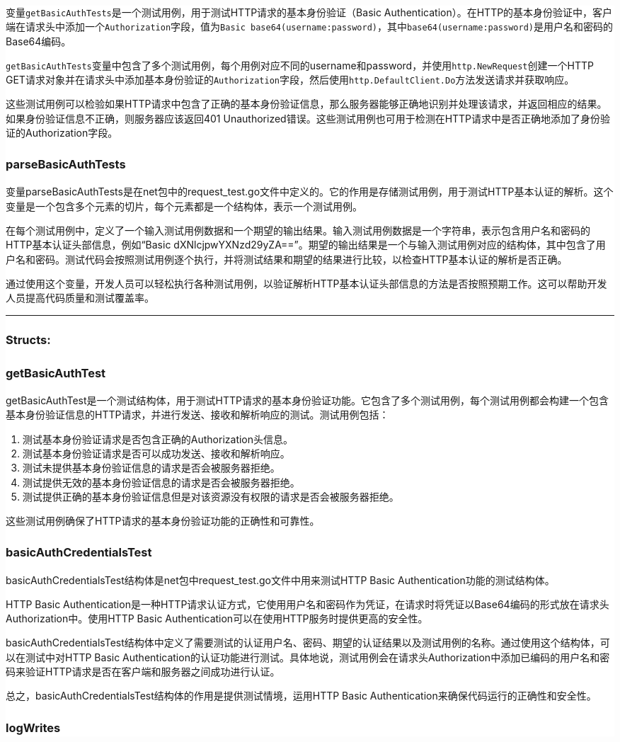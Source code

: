 变量`getBasicAuthTests`是一个测试用例，用于测试HTTP请求的基本身份验证（Basic Authentication）。在HTTP的基本身份验证中，客户端在请求头中添加一个`Authorization`字段，值为`Basic base64(username:password)`，其中`base64(username:password)`是用户名和密码的Base64编码。

`getBasicAuthTests`变量中包含了多个测试用例，每个用例对应不同的username和password，并使用`http.NewRequest`创建一个HTTP GET请求对象并在请求头中添加基本身份验证的`Authorization`字段，然后使用`http.DefaultClient.Do`方法发送请求并获取响应。

这些测试用例可以检验如果HTTP请求中包含了正确的基本身份验证信息，那么服务器能够正确地识别并处理该请求，并返回相应的结果。如果身份验证信息不正确，则服务器应该返回401 Unauthorized错误。这些测试用例也可用于检测在HTTP请求中是否正确地添加了身份验证的Authorization字段。



### parseBasicAuthTests

变量parseBasicAuthTests是在net包中的request_test.go文件中定义的。它的作用是存储测试用例，用于测试HTTP基本认证的解析。这个变量是一个包含多个元素的切片，每个元素都是一个结构体，表示一个测试用例。

在每个测试用例中，定义了一个输入测试用例数据和一个期望的输出结果。输入测试用例数据是一个字符串，表示包含用户名和密码的HTTP基本认证头部信息，例如“Basic dXNlcjpwYXNzd29yZA==”。期望的输出结果是一个与输入测试用例对应的结构体，其中包含了用户名和密码。测试代码会按照测试用例逐个执行，并将测试结果和期望的结果进行比较，以检查HTTP基本认证的解析是否正确。

通过使用这个变量，开发人员可以轻松执行各种测试用例，以验证解析HTTP基本认证头部信息的方法是否按照预期工作。这可以帮助开发人员提高代码质量和测试覆盖率。






---

### Structs:

### getBasicAuthTest

getBasicAuthTest是一个测试结构体，用于测试HTTP请求的基本身份验证功能。它包含了多个测试用例，每个测试用例都会构建一个包含基本身份验证信息的HTTP请求，并进行发送、接收和解析响应的测试。测试用例包括：

1. 测试基本身份验证请求是否包含正确的Authorization头信息。
2. 测试基本身份验证请求是否可以成功发送、接收和解析响应。
3. 测试未提供基本身份验证信息的请求是否会被服务器拒绝。
4. 测试提供无效的基本身份验证信息的请求是否会被服务器拒绝。
5. 测试提供正确的基本身份验证信息但是对该资源没有权限的请求是否会被服务器拒绝。

这些测试用例确保了HTTP请求的基本身份验证功能的正确性和可靠性。



### basicAuthCredentialsTest

basicAuthCredentialsTest结构体是net包中request_test.go文件中用来测试HTTP Basic Authentication功能的测试结构体。

HTTP Basic Authentication是一种HTTP请求认证方式，它使用用户名和密码作为凭证，在请求时将凭证以Base64编码的形式放在请求头Authorization中。使用HTTP Basic Authentication可以在使用HTTP服务时提供更高的安全性。

basicAuthCredentialsTest结构体中定义了需要测试的认证用户名、密码、期望的认证结果以及测试用例的名称。通过使用这个结构体，可以在测试中对HTTP Basic Authentication的认证功能进行测试。具体地说，测试用例会在请求头Authorization中添加已编码的用户名和密码来验证HTTP请求是否在客户端和服务器之间成功进行认证。

总之，basicAuthCredentialsTest结构体的作用是提供测试情境，运用HTTP Basic Authentication来确保代码运行的正确性和安全性。



### logWrites
